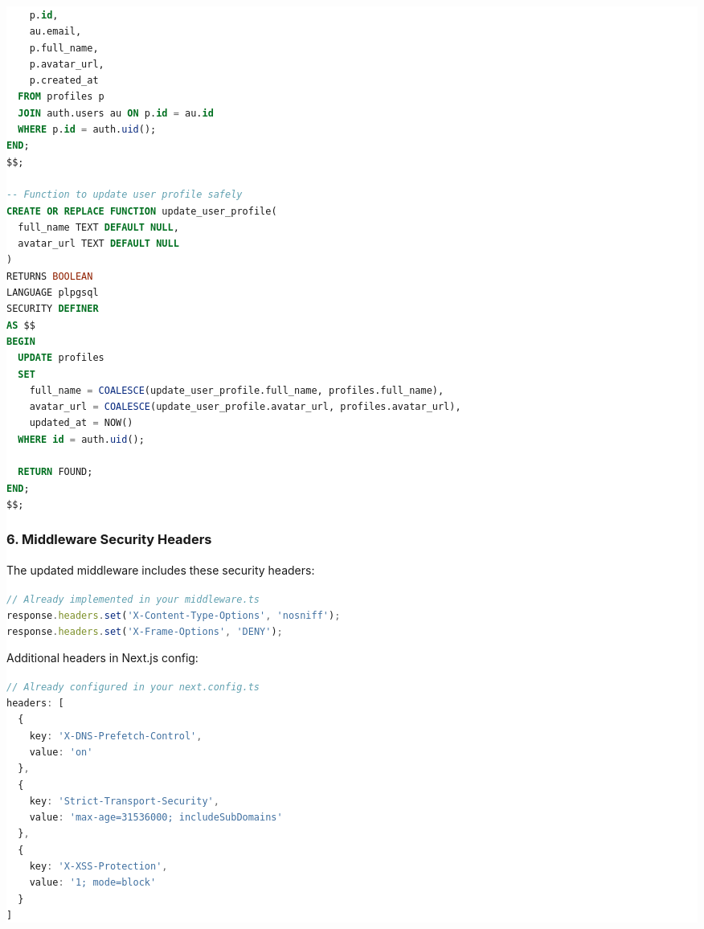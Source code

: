 ```sql
    p.id,
    au.email,
    p.full_name,
    p.avatar_url,
    p.created_at
  FROM profiles p
  JOIN auth.users au ON p.id = au.id
  WHERE p.id = auth.uid();
END;
$$;

-- Function to update user profile safely
CREATE OR REPLACE FUNCTION update_user_profile(
  full_name TEXT DEFAULT NULL,
  avatar_url TEXT DEFAULT NULL
)
RETURNS BOOLEAN
LANGUAGE plpgsql
SECURITY DEFINER
AS $$
BEGIN
  UPDATE profiles 
  SET 
    full_name = COALESCE(update_user_profile.full_name, profiles.full_name),
    avatar_url = COALESCE(update_user_profile.avatar_url, profiles.avatar_url),
    updated_at = NOW()
  WHERE id = auth.uid();
  
  RETURN FOUND;
END;
$$;
```

### **6. Middleware Security Headers**

The updated middleware includes these security headers:

```typescript
// Already implemented in your middleware.ts
response.headers.set('X-Content-Type-Options', 'nosniff');
response.headers.set('X-Frame-Options', 'DENY');
```

Additional headers in Next.js config:

```typescript
// Already configured in your next.config.ts
headers: [
  {
    key: 'X-DNS-Prefetch-Control',
    value: 'on'
  },
  {
    key: 'Strict-Transport-Security',
    value: 'max-age=31536000; includeSubDomains'
  },
  {
    key: 'X-XSS-Protection',
    value: '1; mode=block'
  }
]
```
